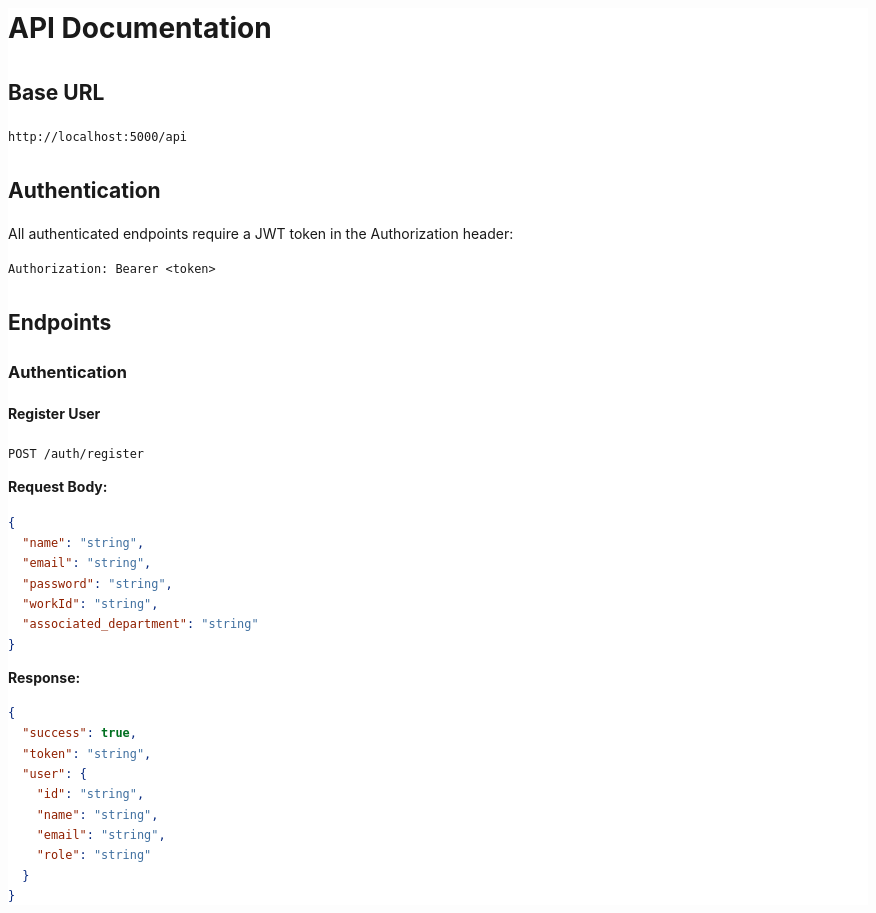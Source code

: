 # API Documentation

## Base URL

```
http://localhost:5000/api
```

## Authentication

All authenticated endpoints require a JWT token in the Authorization header:

```
Authorization: Bearer <token>
```

## Endpoints

### Authentication

#### Register User

```http
POST /auth/register
```

**Request Body:**

```json
{
  "name": "string",
  "email": "string",
  "password": "string",
  "workId": "string",
  "associated_department": "string"
}
```

**Response:**

```json
{
  "success": true,
  "token": "string",
  "user": {
    "id": "string",
    "name": "string",
    "email": "string",
    "role": "string"
  }
}
```
